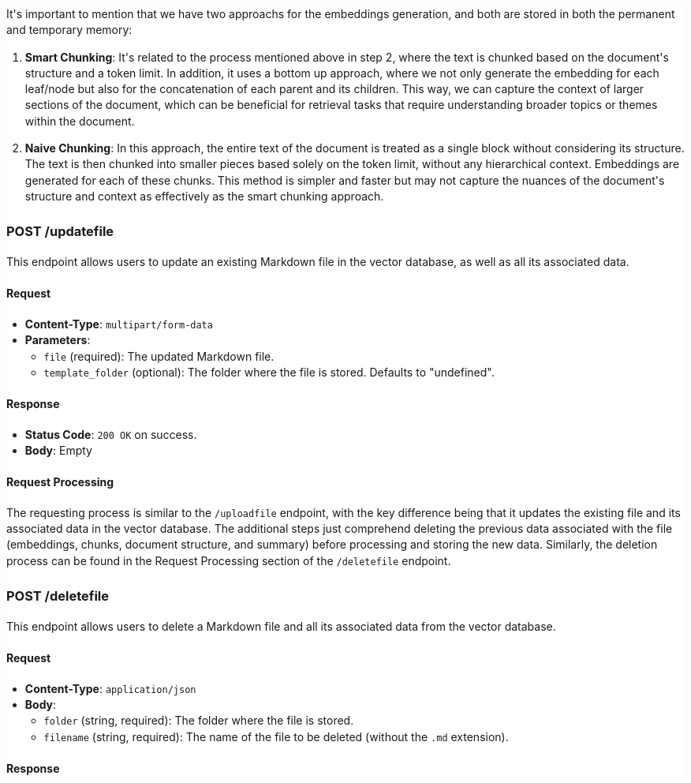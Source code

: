 It's important to mention that we have two approachs for the embeddings generation, and both are stored in both the permanent and temporary memory:

1. **Smart Chunking**: It's related to the process mentioned above in step 2, where the text is chunked based on the document's structure and a token limit. In addition, it uses a bottom up approach, where we not only generate the embedding for each leaf/node but also for the concatenation of each parent and its children. This way, we can capture the context of larger sections of the document, which can be beneficial for retrieval tasks that require understanding broader topics or themes within the document.

2. **Naive Chunking**: In this approach, the entire text of the document is treated as a single block without considering its structure. The text is then chunked into smaller pieces based solely on the token limit, without any hierarchical context. Embeddings are generated for each of these chunks. This method is simpler and faster but may not capture the nuances of the document's structure and context as effectively as the smart chunking approach.

### POST /updatefile

This endpoint allows users to update an existing Markdown file in the vector database, as well as all its associated data.

#### Request

- **Content-Type**: `multipart/form-data`
- **Parameters**:
    - `file` (required): The updated Markdown file.
    - `template_folder` (optional): The folder where the file is stored. Defaults to "undefined".

#### Response

- **Status Code**: `200 OK` on success.
- **Body**: Empty

#### Request Processing

The requesting process is similar to the `/uploadfile` endpoint, with the key difference being that it updates the existing file and its associated data in the vector database. The additional steps just comprehend deleting the previous data associated with the file (embeddings, chunks, document structure, and summary) before processing and storing the new data. Similarly, the deletion process can be found in the Request Processing section of the `/deletefile` endpoint.

### POST /deletefile

This endpoint allows users to delete a Markdown file and all its associated data from the vector database.

#### Request

- **Content-Type**: `application/json`
- **Body**:
    - `folder` (string, required): The folder where the file is stored.
    - `filename` (string, required): The name of the file to be deleted (without the `.md` extension).

#### Response
